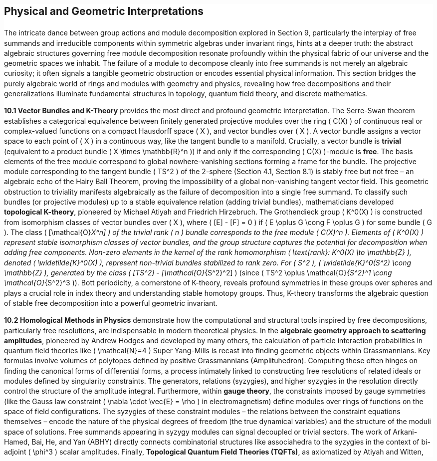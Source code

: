 ## Physical and Geometric Interpretations

The intricate dance between group actions and module decomposition explored in Section 9, particularly the interplay of free summands and irreducible components within symmetric algebras under invariant rings, hints at a deeper truth: the abstract algebraic structures governing free module decomposition resonate profoundly within the physical fabric of our universe and the geometric spaces we inhabit. The failure of a module to decompose cleanly into free summands is not merely an algebraic curiosity; it often signals a tangible geometric obstruction or encodes essential physical information. This section bridges the purely algebraic world of rings and modules with geometry and physics, revealing how free decompositions and their generalizations illuminate fundamental structures in topology, quantum field theory, and discrete mathematics.

**10.1 Vector Bundles and K-Theory** provides the most direct and profound geometric interpretation. The Serre-Swan theorem establishes a categorical equivalence between finitely generated projective modules over the ring \( C(X) \) of continuous real or complex-valued functions on a compact Hausdorff space \( X \), and vector bundles over \( X \). A vector bundle assigns a vector space to each point of \( X \) in a continuous way, like the tangent bundle to a manifold. Crucially, a vector bundle is **trivial** (equivalent to a product bundle \( X \times \mathbb{R}^n \)) if and only if the corresponding \( C(X) \)-module is **free**. The basis elements of the free module correspond to global nowhere-vanishing sections forming a frame for the bundle. The projective module corresponding to the tangent bundle \( TS^2 \) of the 2-sphere (Section 4.1, Section 8.1) is stably free but not free – an algebraic echo of the Hairy Ball Theorem, proving the impossibility of a global non-vanishing tangent vector field. This geometric obstruction to triviality manifests algebraically as the failure of decomposition into a single free summand. To classify such bundles (or projective modules) up to a stable equivalence relation (adding trivial bundles), mathematicians developed **topological K-theory**, pioneered by Michael Atiyah and Friedrich Hirzebruch. The Grothendieck group \( K^0(X) \) is constructed from isomorphism classes of vector bundles over \( X \), where \( [E] - [F] = 0 \) if \( E \oplus G \cong F \oplus G \) for some bundle \( G \). The class \( [\mathcal{O}_X^n] \) of the trivial rank \( n \) bundle corresponds to the free module \( C(X)^n \). Elements of \( K^0(X) \) represent stable isomorphism classes of vector bundles, and the group structure captures the potential for decomposition when adding free components. Non-zero elements in the kernel of the rank homomorphism \( \text{rank}: K^0(X) \to \mathbb{Z} \), denoted \( \widetilde{K}^0(X) \), represent non-trivial bundles stabilized to rank zero. For \( S^2 \), \( \widetilde{K}^0(S^2) \cong \mathbb{Z} \), generated by the class \( [TS^2] - [\mathcal{O}_{S^2}^2] \) (since \( TS^2 \oplus \mathcal{O}_{S^2}^1 \cong \mathcal{O}_{S^2}^3 \)). Bott periodicity, a cornerstone of K-theory, reveals profound symmetries in these groups over spheres and plays a crucial role in index theory and understanding stable homotopy groups. Thus, K-theory transforms the algebraic question of stable free decomposition into a powerful geometric invariant.

**10.2 Homological Methods in Physics** demonstrate how the computational and structural tools inspired by free decompositions, particularly free resolutions, are indispensable in modern theoretical physics. In the **algebraic geometry approach to scattering amplitudes**, pioneered by Andrew Hodges and developed by many others, the calculation of particle interaction probabilities in quantum field theories like \( \mathcal{N}=4 \) Super Yang-Mills is recast into finding geometric objects within Grassmannians. Key formulas involve volumes of polytopes defined by positive Grassmannians (Amplituhedron). Computing these often hinges on finding the canonical forms of differential forms, a process intimately linked to constructing free resolutions of related ideals or modules defined by singularity constraints. The generators, relations (syzygies), and higher syzygies in the resolution directly control the structure of the amplitude integral. Furthermore, within **gauge theory**, the constraints imposed by gauge symmetries (like the Gauss law constraint \( \nabla \cdot \vec{E} = \rho \) in electromagnetism) define modules over rings of functions on the space of field configurations. The syzygies of these constraint modules – the relations between the constraint equations themselves – encode the nature of the physical degrees of freedom (the true dynamical variables) and the structure of the moduli space of solutions. Free summands appearing in syzygy modules can signal decoupled or trivial sectors. The work of Arkani-Hamed, Bai, He, and Yan (ABHY) directly connects combinatorial structures like associahedra to the syzygies in the context of bi-adjoint \( \phi^3 \) scalar amplitudes. Finally, **Topological Quantum Field Theories (TQFTs)**, as axiomatized by Atiyah and Witten,
